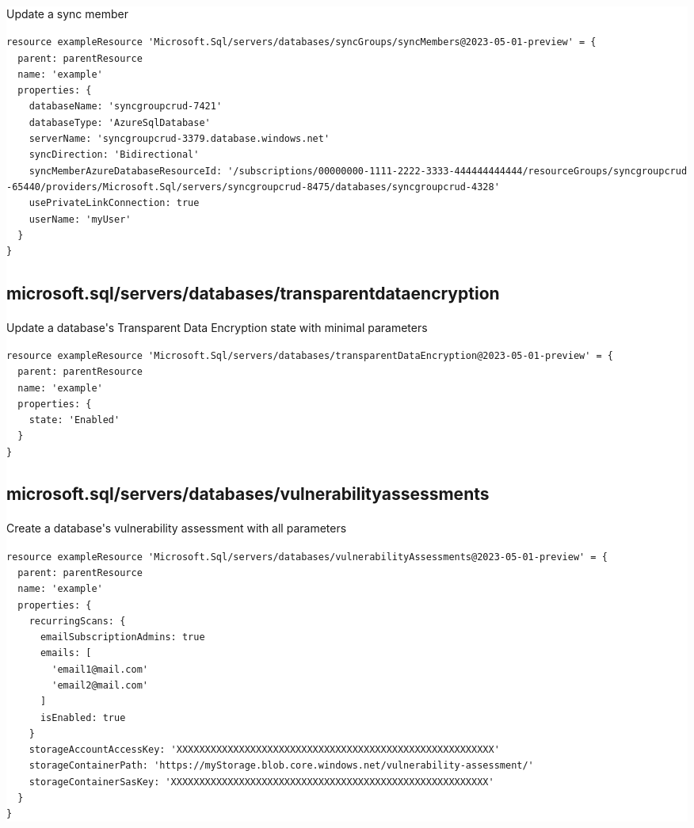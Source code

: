Update a sync member
```bicep
resource exampleResource 'Microsoft.Sql/servers/databases/syncGroups/syncMembers@2023-05-01-preview' = {
  parent: parentResource 
  name: 'example'
  properties: {
    databaseName: 'syncgroupcrud-7421'
    databaseType: 'AzureSqlDatabase'
    serverName: 'syncgroupcrud-3379.database.windows.net'
    syncDirection: 'Bidirectional'
    syncMemberAzureDatabaseResourceId: '/subscriptions/00000000-1111-2222-3333-444444444444/resourceGroups/syncgroupcrud-65440/providers/Microsoft.Sql/servers/syncgroupcrud-8475/databases/syncgroupcrud-4328'
    usePrivateLinkConnection: true
    userName: 'myUser'
  }
}
```

## microsoft.sql/servers/databases/transparentdataencryption

Update a database's Transparent Data Encryption state with minimal parameters
```bicep
resource exampleResource 'Microsoft.Sql/servers/databases/transparentDataEncryption@2023-05-01-preview' = {
  parent: parentResource 
  name: 'example'
  properties: {
    state: 'Enabled'
  }
}
```

## microsoft.sql/servers/databases/vulnerabilityassessments

Create a database's vulnerability assessment with all parameters
```bicep
resource exampleResource 'Microsoft.Sql/servers/databases/vulnerabilityAssessments@2023-05-01-preview' = {
  parent: parentResource 
  name: 'example'
  properties: {
    recurringScans: {
      emailSubscriptionAdmins: true
      emails: [
        'email1@mail.com'
        'email2@mail.com'
      ]
      isEnabled: true
    }
    storageAccountAccessKey: 'XXXXXXXXXXXXXXXXXXXXXXXXXXXXXXXXXXXXXXXXXXXXXXXXXXXXXXXX'
    storageContainerPath: 'https://myStorage.blob.core.windows.net/vulnerability-assessment/'
    storageContainerSasKey: 'XXXXXXXXXXXXXXXXXXXXXXXXXXXXXXXXXXXXXXXXXXXXXXXXXXXXXXXX'
  }
}
```
